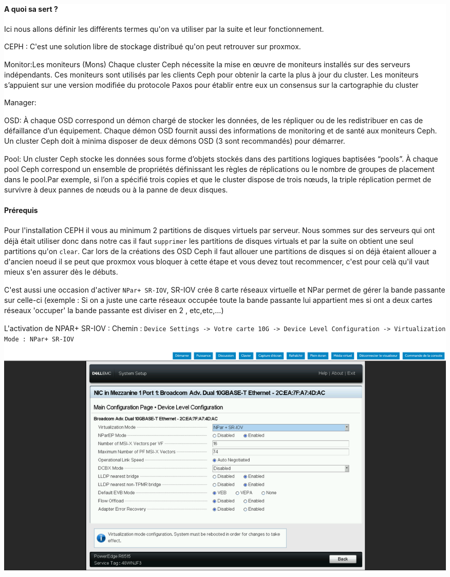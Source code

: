 #### A quoi sa sert ?

Ici nous allons définir les différents termes qu'on va utiliser par la suite et leur fonctionnement.

CEPH : C'est une solution libre de stockage distribué qu'on peut retrouver sur proxmox.

Monitor:Les moniteurs (Mons) Chaque cluster Ceph nécessite la mise en œuvre de moniteurs installés sur des serveurs indépendants. Ces moniteurs sont utilisés par les clients Ceph pour obtenir la carte la plus à jour du cluster. Les moniteurs s’appuient sur une version modifiée du protocole Paxos pour établir entre eux un consensus sur la cartographie du cluster

Manager:

OSD: À chaque OSD correspond un démon chargé de stocker les données, de les répliquer ou de les redistribuer en cas de défaillance d’un équipement. Chaque démon OSD fournit aussi des informations de monitoring et de santé aux moniteurs Ceph. Un cluster Ceph doit à minima disposer de deux démons OSD (3 sont recommandés) pour démarrer.

Pool: Un cluster Ceph stocke les données sous forme d’objets stockés dans des partitions logiques baptisées “pools”. À chaque pool Ceph correspond un ensemble de propriétés définissant les règles de réplications ou le nombre de groupes de placement dans le pool.Par exemple, si l’on a spécifié trois copies et que le cluster dispose de trois nœuds, la triple réplication permet de survivre à deux pannes de nœuds ou à la panne de deux disques.

#### Prérequis

Pour l'installation CEPH il vous au minimum 2 partitions de disques virtuels par serveur. Nous sommes sur des serveurs qui ont déjà était utiliser donc dans notre cas il faut `supprimer` les partitions de disques virtuals et par la suite on obtient une seul partitions qu'on `clear`. Car lors de la créations des OSD Ceph il faut allouer une partitions de disques si on déjà étaient allouer a d'ancien noeud il se peut que proxmox vous bloquer à cette étape et vous devez tout recommencer, c'est pour celà qu'il vaut mieux s'en assurer dès le débuts.

C'est aussi une occasion d'activer `NPar+ SR-IOV`, SR-IOV crée 8 carte réseaux virtuelle et NPar permet de gérer la bande passante sur celle-ci (exemple : Si on a juste une carte réseaux occupée toute la bande passante lui appartient mes si ont a deux cartes réseaux 'occuper' la bande passante est diviser en 2 , etc,etc,...)

L'activation de NPAR+ SR-IOV :
Chemin : `Device Settings -> Votre carte 10G -> Device Level Configuration -> Virtualization Mode : NPar+ SR-IOV`

![img](./img/screen_prerequis/1.png)
